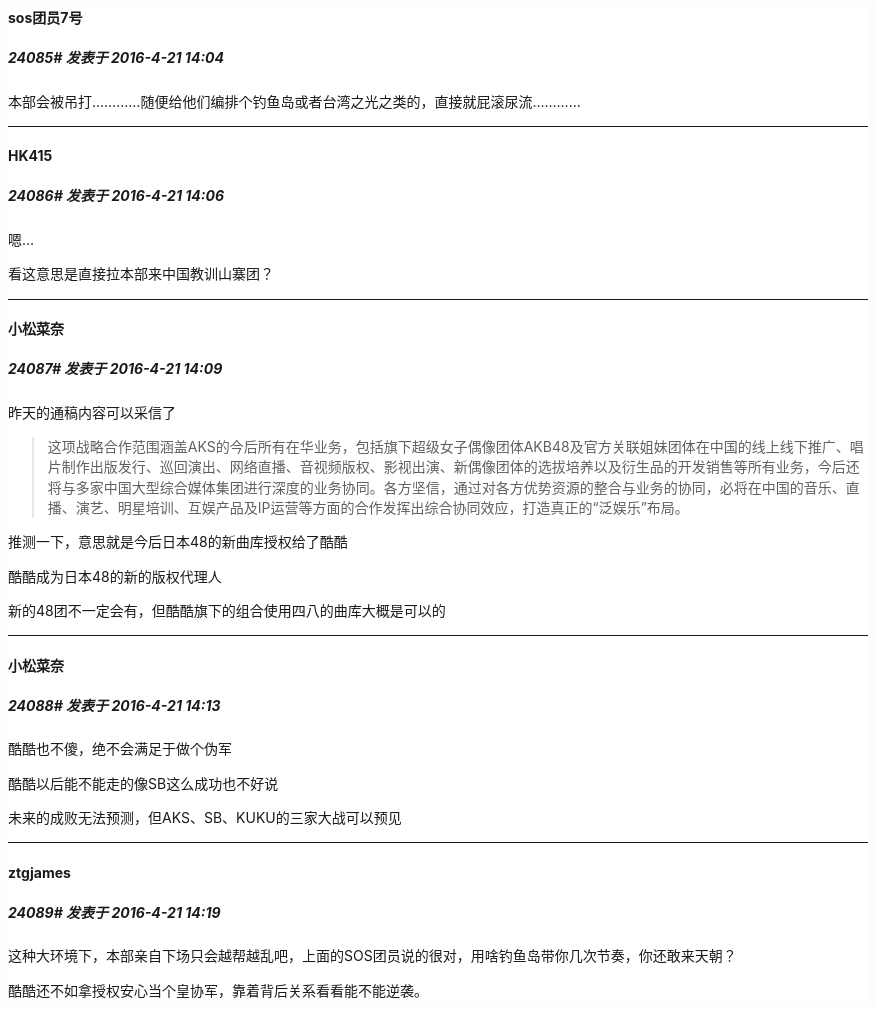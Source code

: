 ####  sos团员7号  
##### 24085#       发表于 2016-4-21 14:04


本部会被吊打…………随便给他们编排个钓鱼岛或者台湾之光之类的，直接就屁滚尿流…………


-----

####  HK415  
##### 24086#       发表于 2016-4-21 14:06


嗯…

看这意思是直接拉本部来中国教训山寨团？


-----

####  小松菜奈  
##### 24087#       发表于 2016-4-21 14:09


昨天的通稿内容可以采信了 <blockquote>这项战略合作范围涵盖AKS的今后所有在华业务，包括旗下超级女子偶像团体AKB48及官方关联姐妹团体在中国的线上线下推广、唱片制作出版发行、巡回演出、网络直播、音视频版权、影视出演、新偶像团体的选拔培养以及衍生品的开发销售等所有业务，今后还将与多家中国大型综合媒体集团进行深度的业务协同。各方坚信，通过对各方优势资源的整合与业务的协同，必将在中国的音乐、直播、演艺、明星培训、互娱产品及IP运营等方面的合作发挥出综合协同效应，打造真正的“泛娱乐”布局。</blockquote>

推测一下，意思就是今后日本48的新曲库授权给了酷酷

酷酷成为日本48的新的版权代理人


新的48团不一定会有，但酷酷旗下的组合使用四八的曲库大概是可以的


-----

####  小松菜奈  
##### 24088#       发表于 2016-4-21 14:13


酷酷也不傻，绝不会满足于做个伪军

酷酷以后能不能走的像SB这么成功也不好说


未来的成败无法预测，但AKS、SB、KUKU的三家大战可以预见


-----

####  ztgjames  
##### 24089#       发表于 2016-4-21 14:19


这种大环境下，本部亲自下场只会越帮越乱吧，上面的SOS团员说的很对，用啥钓鱼岛带你几次节奏，你还敢来天朝？


酷酷还不如拿授权安心当个皇协军，靠着背后关系看看能不能逆袭。

